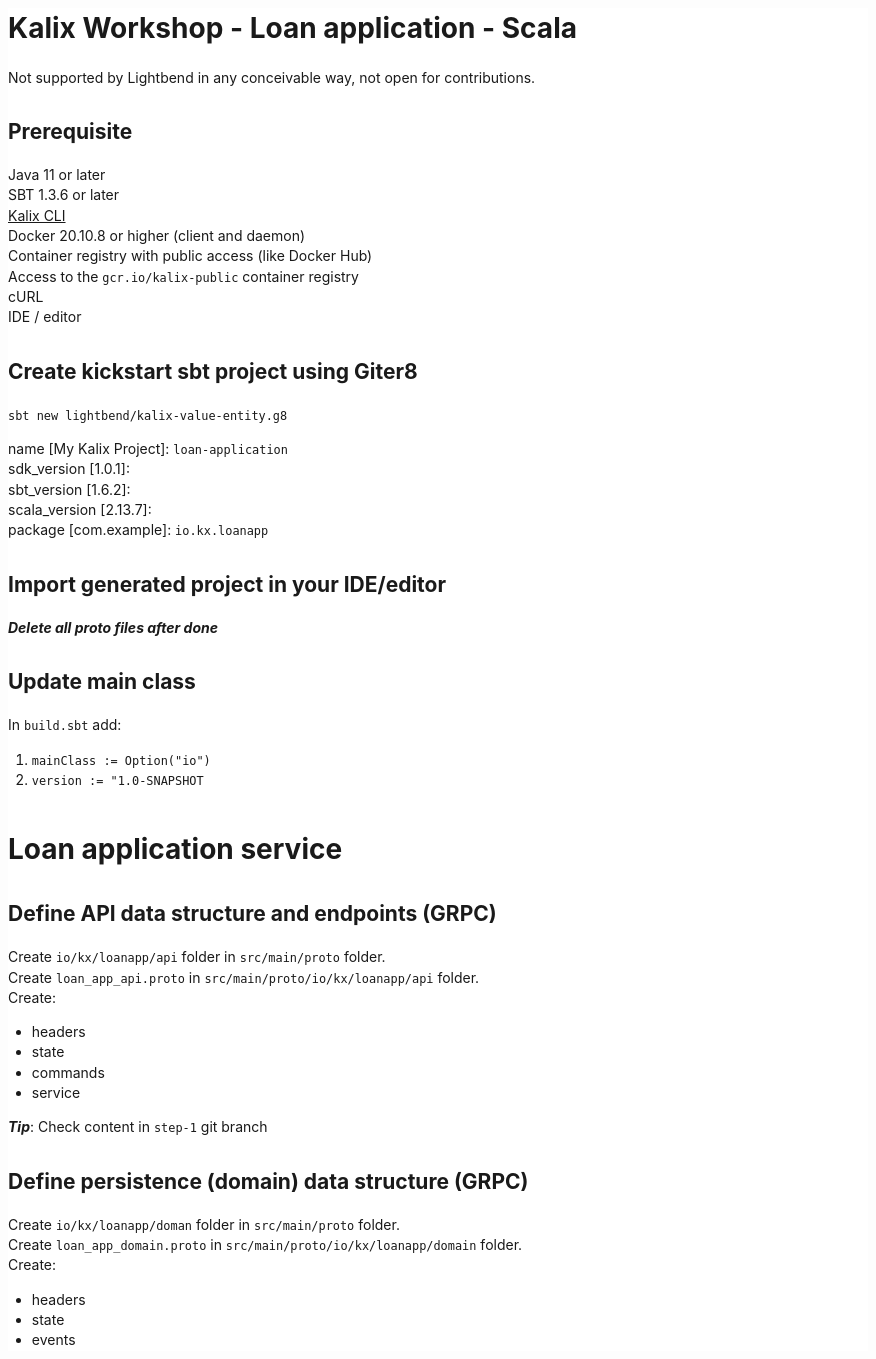# Kalix Workshop - Loan application - Scala
Not supported by Lightbend in any conceivable way, not open for contributions.
## Prerequisite
Java 11 or later<br>
SBT 1.3.6 or later<br>
[Kalix CLI](https://docs.kalix.io/kalix/install-kalix.html) <br>
Docker 20.10.8 or higher (client and daemon)<br>
Container registry with public access (like Docker Hub)<br>
Access to the `gcr.io/kalix-public` container registry<br>
cURL<br>
IDE / editor<br>

## Create kickstart sbt project using Giter8

```
sbt new lightbend/kalix-value-entity.g8
```

name [My Kalix Project]: `loan-application`<br>
sdk_version [1.0.1]:<br>
sbt_version [1.6.2]:<br>
scala_version [2.13.7]:<br>
package [com.example]: `io.kx.loanapp`<br>

## Import generated project in your IDE/editor
<i><b>Delete all proto files after done</b></i>

## Update main class
In `build.sbt` add:
1. `mainClass := Option("io")`
2. `version := "1.0-SNAPSHOT`


# Loan application service

## Define API data structure and endpoints (GRPC)
Create `io/kx/loanapp/api` folder in `src/main/proto` folder. <br>
Create `loan_app_api.proto` in `src/main/proto/io/kx/loanapp/api` folder. <br>
Create: <br>
- headers
- state
- commands
- service

<i><b>Tip</b></i>: Check content in `step-1` git branch

## Define persistence (domain) data structure  (GRPC)
Create `io/kx/loanapp/doman` folder in `src/main/proto` folder. <br>
Create `loan_app_domain.proto` in `src/main/proto/io/kx/loanapp/domain` folder. <br>
Create: <br>
- headers
- state
- events
